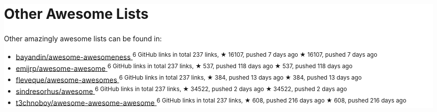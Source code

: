  </li>
</ul>
<h1>
 Other Awesome Lists
</h1>
<p>
 Other amazingly awesome lists can be found in:
</p>
<ul>
 <li>
  <a href="https://github.com/bayandin/awesome-awesomeness">
   bayandin/awesome-awesomeness
  </a>
  <sup>
   6 GitHub links in total 237 links, ★ 16107, pushed 7 days ago
  </sup>
  <sup>
   &#9733 16107, pushed 7 days ago
  </sup>
 </li>
 <li>
  <a href="https://github.com/emijrp/awesome-awesome">
   emijrp/awesome-awesome
  </a>
  <sup>
   6 GitHub links in total 237 links, ★ 537, pushed 118 days ago
  </sup>
  <sup>
   &#9733 537, pushed 118 days ago
  </sup>
 </li>
 <li>
  <a href="https://github.com/fleveque/awesome-awesomes">
   fleveque/awesome-awesomes
  </a>
  <sup>
   6 GitHub links in total 237 links, ★ 384, pushed 13 days ago
  </sup>
  <sup>
   &#9733 384, pushed 13 days ago
  </sup>
 </li>
 <li>
  <a href="https://github.com/sindresorhus/awesome">
   sindresorhus/awesome
  </a>
  <sup>
   6 GitHub links in total 237 links, ★ 34522, pushed 2 days ago
  </sup>
  <sup>
   &#9733 34522, pushed 2 days ago
  </sup>
 </li>
 <li>
  <a href="https://github.com/t3chnoboy/awesome-awesome-awesome">
   t3chnoboy/awesome-awesome-awesome
  </a>
  <sup>
   6 GitHub links in total 237 links, ★ 608, pushed 216 days ago
  </sup>
  <sup>
   &#9733 608, pushed 216 days ago
  </sup>
 </li>